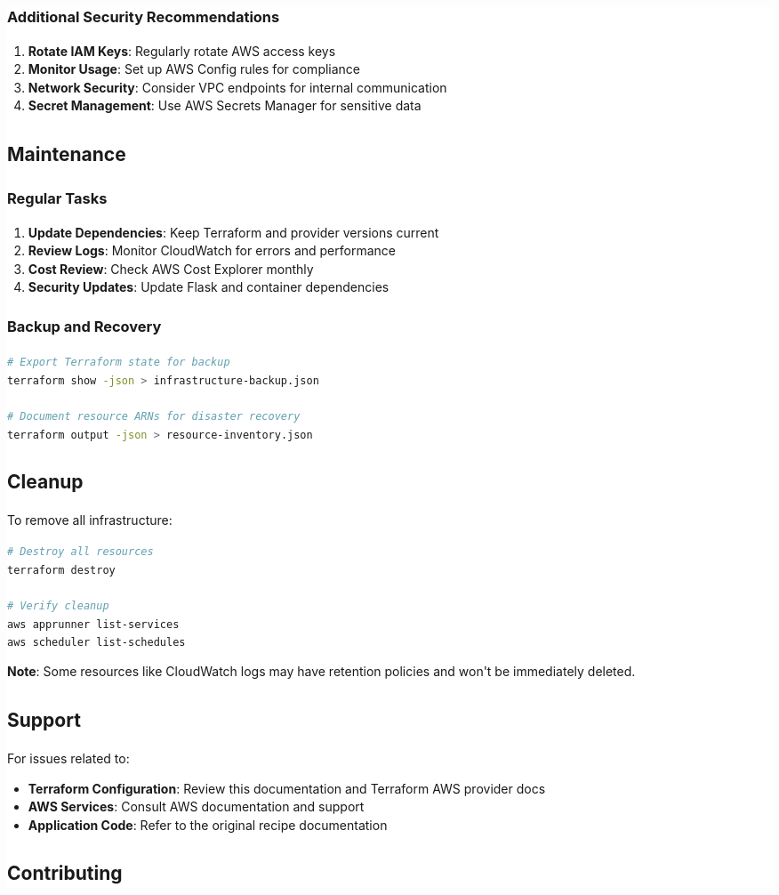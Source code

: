 ### Additional Security Recommendations

1. **Rotate IAM Keys**: Regularly rotate AWS access keys
2. **Monitor Usage**: Set up AWS Config rules for compliance
3. **Network Security**: Consider VPC endpoints for internal communication
4. **Secret Management**: Use AWS Secrets Manager for sensitive data

## Maintenance

### Regular Tasks

1. **Update Dependencies**: Keep Terraform and provider versions current
2. **Review Logs**: Monitor CloudWatch for errors and performance
3. **Cost Review**: Check AWS Cost Explorer monthly
4. **Security Updates**: Update Flask and container dependencies

### Backup and Recovery

```bash
# Export Terraform state for backup
terraform show -json > infrastructure-backup.json

# Document resource ARNs for disaster recovery
terraform output -json > resource-inventory.json
```

## Cleanup

To remove all infrastructure:

```bash
# Destroy all resources
terraform destroy

# Verify cleanup
aws apprunner list-services
aws scheduler list-schedules
```

**Note**: Some resources like CloudWatch logs may have retention policies and won't be immediately deleted.

## Support

For issues related to:

- **Terraform Configuration**: Review this documentation and Terraform AWS provider docs
- **AWS Services**: Consult AWS documentation and support
- **Application Code**: Refer to the original recipe documentation

## Contributing
